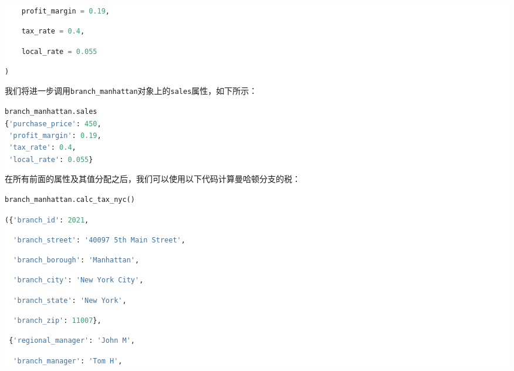 ```py
    profit_margin = 0.19,  
```

```py
    tax_rate = 0.4,  
```

```py
    local_rate = 0.055      
```

```py
) 
```

我们将进一步调用`branch_manhattan`对象上的`sales`属性，如下所示：

```py
branch_manhattan.sales
{'purchase_price': 450,
 'profit_margin': 0.19,
 'tax_rate': 0.4,
 'local_rate': 0.055}
```

在所有前面的属性及其值分配之后，我们可以使用以下代码计算曼哈顿分支的税：

```py
branch_manhattan.calc_tax_nyc()
```

```py
({'branch_id': 2021,
```

```py
  'branch_street': '40097 5th Main Street',
```

```py
  'branch_borough': 'Manhattan',
```

```py
  'branch_city': 'New York City',
```

```py
  'branch_state': 'New York',
```

```py
  'branch_zip': 11007},
```

```py
 {'regional_manager': 'John M',
```

```py
  'branch_manager': 'Tom H',
```
